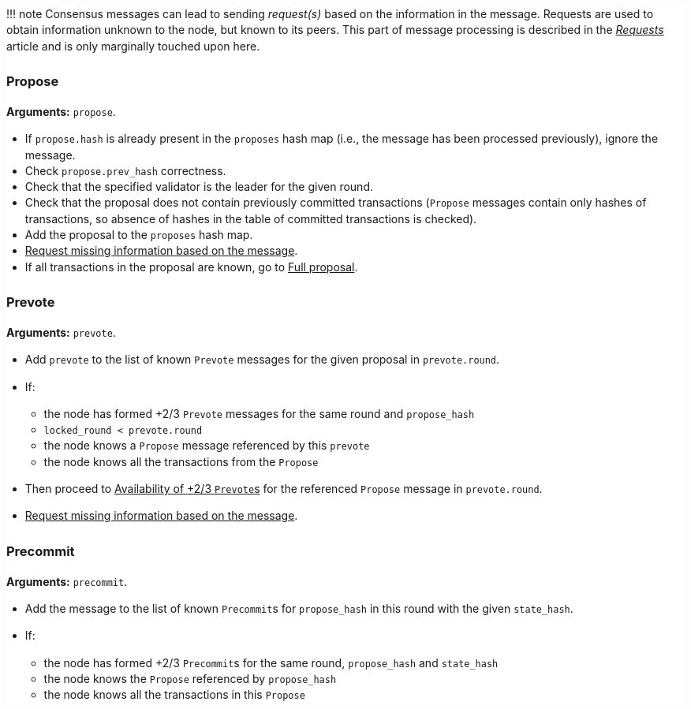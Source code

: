 !!! note
    Consensus messages can lead to sending *request(s)* based on the information
    in the message. Requests are used to obtain information unknown to the node,
    but known to its peers. This part of message processing is described in the
    [*Requests*](requests.md) article and is only marginally touched upon here.

### Propose

**Arguments:** `propose`.

- If `propose.hash` is already present in the `proposes`
  hash map (i.e., the message has been processed previously), ignore the
  message.
- Check `propose.prev_hash` correctness.
- Check that the specified validator is the leader for the given round.
- Check that the proposal does not contain previously committed transactions
  (`Propose` messages contain only hashes of transactions, so absence of
  hashes in the table of committed transactions is checked).
- Add the proposal to the `proposes` hash map.
- [Request missing information based on the message](requests.md#receiving-propose).
- If all transactions in the proposal are known, go to
  [Full proposal](#full-proposal).

### Prevote

**Arguments:** `prevote`.

- Add `prevote` to the list of known `Prevote` messages for the given proposal
  in `prevote.round`.
- If:

    - the node has formed +2/3 `Prevote` messages for the same round and
    `propose_hash`
    - `locked_round < prevote.round`
    - the node knows a `Propose` message referenced by this `prevote`
    - the node knows all the transactions from the `Propose`

- Then proceed to [Availability of +2/3 `Prevote`s](#availability-of-23-prevotes)
  for the referenced `Propose` message in `prevote.round`.

- [Request missing information based on the message](requests.md#receiving-prevote).

### Precommit

**Arguments:** `precommit`.

- Add the message to the list of known `Precommit`s for `propose_hash` in this
  round with the given `state_hash`.
- If:

    - the node has formed +2/3 `Precommit`s for the same round, `propose_hash`
      and `state_hash`
    - the node knows the `Propose` referenced by `propose_hash`
    - the node knows all the transactions in this `Propose`
